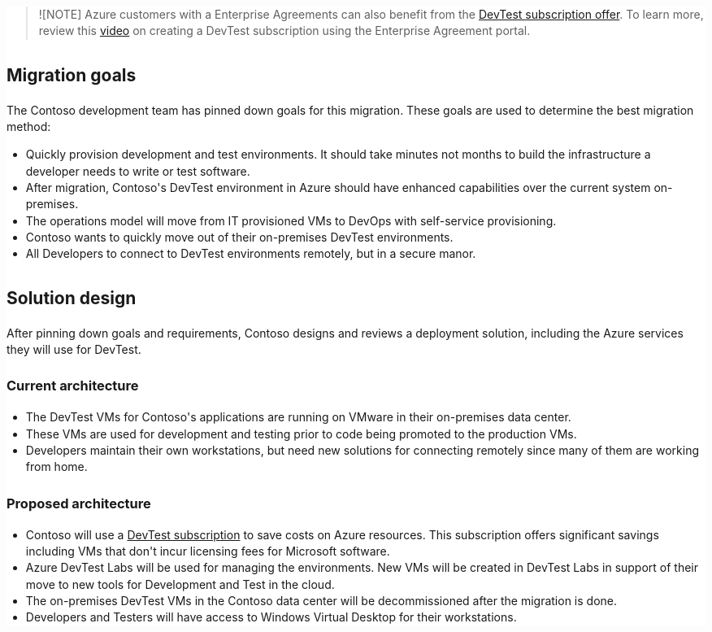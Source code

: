 > ![NOTE]
>Azure customers with a Enterprise Agreements can also benefit from the [DevTest subscription offer](https://azure.microsoft.com/offers/ms-azr-0148p/). To learn more, review this [video](https://channel9.msdn.com/blogs/EA.Azure.com/Enabling-and-Creating-EA-DevTest-Subscriptions-through-the-EA-Portal) on creating a DevTest subscription using the Enterprise Agreement portal.

## Migration goals

The Contoso development team has pinned down goals for this migration. These goals are used to determine the best migration method:

- Quickly provision development and test environments. It should take minutes not months to build the infrastructure a developer needs to write or test software.
- After migration, Contoso's DevTest environment in Azure should have enhanced capabilities over the current system on-premises.
- The operations model will move from IT provisioned VMs to DevOps with self-service provisioning.
- Contoso wants to quickly move out of their on-premises DevTest environments.
- All Developers to connect to DevTest environments remotely, but in a secure manor.

## Solution design

After pinning down goals and requirements, Contoso designs and reviews a deployment solution, including the Azure services they will use for DevTest.

### Current architecture

- The DevTest VMs for Contoso's applications are running on VMware in their on-premises data center.
- These VMs are used for development and testing prior to code being promoted to the production VMs.
- Developers maintain their own workstations, but need new solutions for connecting remotely since many of them are working from home.

### Proposed architecture

- Contoso will use a [DevTest subscription](https://azure.microsoft.com/offers/ms-azr-0023p/) to save costs on Azure resources. This subscription offers significant savings including VMs that don't incur licensing fees for Microsoft software.
- Azure DevTest Labs will be used for managing the environments. New VMs will be created in DevTest Labs in support of their move to new tools for Development and Test in the cloud.
- The on-premises DevTest VMs in the Contoso data center will be decommissioned after the migration is done.
- Developers and Testers will have access to Windows Virtual Desktop for their workstations.
